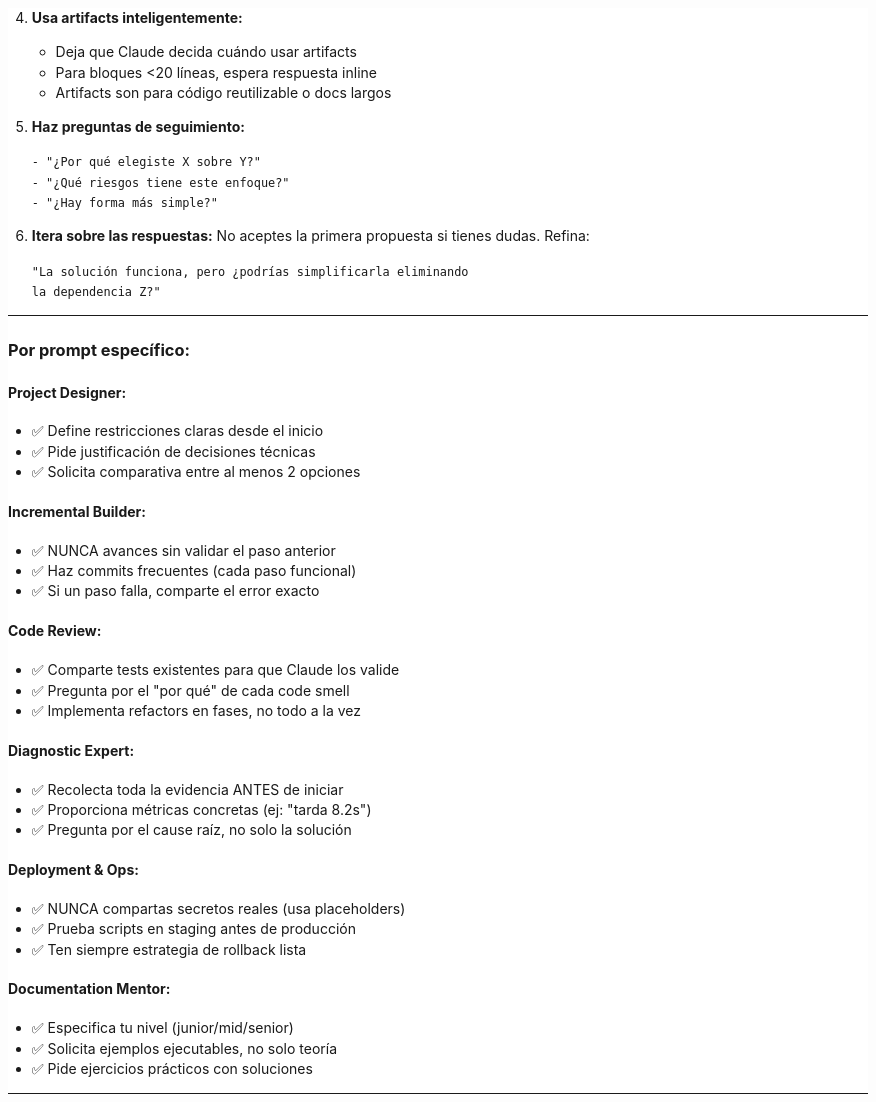 4. **Usa artifacts inteligentemente:**
   - Deja que Claude decida cuándo usar artifacts
   - Para bloques <20 líneas, espera respuesta inline
   - Artifacts son para código reutilizable o docs largos

5. **Haz preguntas de seguimiento:**
   ```
   - "¿Por qué elegiste X sobre Y?"
   - "¿Qué riesgos tiene este enfoque?"
   - "¿Hay forma más simple?"
   ```

6. **Itera sobre las respuestas:**
   No aceptes la primera propuesta si tienes dudas. Refina:
   ```
   "La solución funciona, pero ¿podrías simplificarla eliminando 
   la dependencia Z?"
   ```

---

### **Por prompt específico:**

#### **Project Designer:**
- ✅ Define restricciones claras desde el inicio
- ✅ Pide justificación de decisiones técnicas
- ✅ Solicita comparativa entre al menos 2 opciones

#### **Incremental Builder:**
- ✅ NUNCA avances sin validar el paso anterior
- ✅ Haz commits frecuentes (cada paso funcional)
- ✅ Si un paso falla, comparte el error exacto

#### **Code Review:**
- ✅ Comparte tests existentes para que Claude los valide
- ✅ Pregunta por el "por qué" de cada code smell
- ✅ Implementa refactors en fases, no todo a la vez

#### **Diagnostic Expert:**
- ✅ Recolecta toda la evidencia ANTES de iniciar
- ✅ Proporciona métricas concretas (ej: "tarda 8.2s")
- ✅ Pregunta por el cause raíz, no solo la solución

#### **Deployment & Ops:**
- ✅ NUNCA compartas secretos reales (usa placeholders)
- ✅ Prueba scripts en staging antes de producción
- ✅ Ten siempre estrategia de rollback lista

#### **Documentation Mentor:**
- ✅ Especifica tu nivel (junior/mid/senior)
- ✅ Solicita ejemplos ejecutables, no solo teoría
- ✅ Pide ejercicios prácticos con soluciones

---
